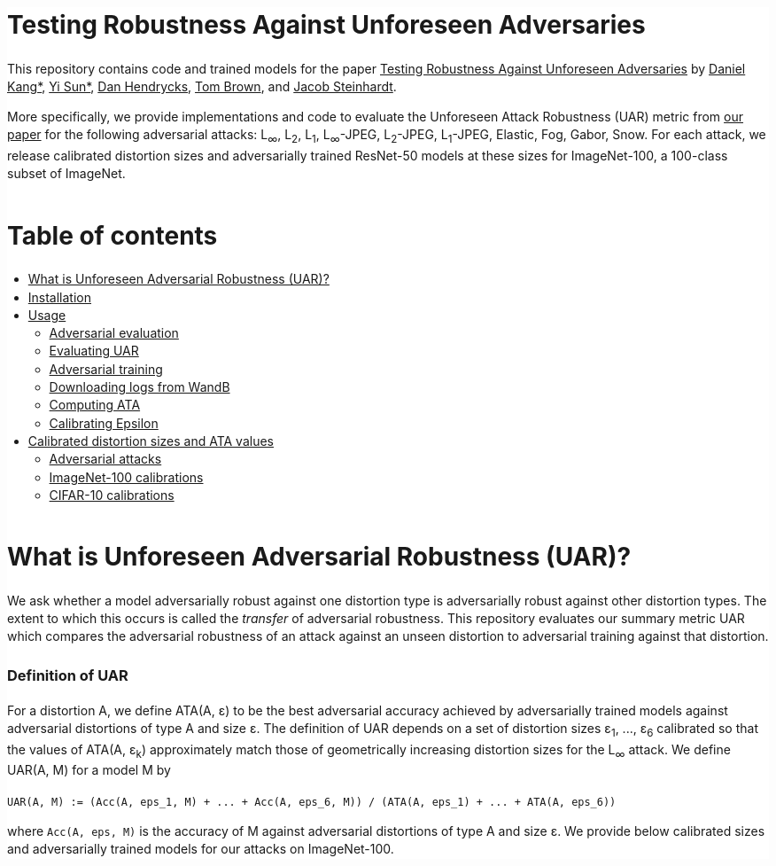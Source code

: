 Testing Robustness Against Unforeseen Adversaries
=================================================

This repository contains code and trained models for the paper [Testing Robustness Against Unforeseen Adversaries](http://arxiv.org/abs/1908.08016) by [Daniel Kang*](https://ddkang.github.io/), [Yi Sun*](https://yisun.io), [Dan Hendrycks](https://people.eecs.berkeley.edu/~hendrycks/), [Tom Brown](https://github.com/nottombrown), and [Jacob Steinhardt](https://www.stat.berkeley.edu/~jsteinhardt/).

More specifically, we provide implementations and code to evaluate the Unforeseen Attack Robustness (UAR) metric from [our paper](http://arxiv.org/abs/1908.08016) for the following adversarial attacks: L<sub>&infin;</sub>, L<sub>2</sub>, L<sub>1</sub>, L<sub>&infin;</sub>-JPEG, L<sub>2</sub>-JPEG, L<sub>1</sub>-JPEG, Elastic, Fog, Gabor, Snow. For each attack, we release calibrated distortion sizes and adversarially trained ResNet-50 models at these sizes for ImageNet-100, a 100-class subset of ImageNet.

Table of contents
=================


* [What is Unforeseen Adversarial Robustness (UAR)?](#what-is-adversarial-robustness-transfer-uar)
* [Installation](#installation)
* [Usage](#usage)
   * [Adversarial evaluation](#adversarial-evaluation)
   * [Evaluating UAR](#evaluating-uar)
   * [Adversarial training](#adversarial-training)
   * [Downloading logs from WandB](#downloading-logs-from-wandb)
   * [Computing ATA](#computing-ata)
   * [Calibrating Epsilon](#calibrating-epsilon)
* [Calibrated distortion sizes and ATA values](#calibrated-distortion-sizes-and-ata-values)
   * [Adversarial attacks](#adversarial-attacks)
   * [ImageNet-100 calibrations](#imagenet-100-calibrations)
   * [CIFAR-10 calibrations](#cifar-10-calibrations)	


What is Unforeseen Adversarial Robustness (UAR)?
==============================================

We ask whether a model adversarially robust against one distortion type is adversarially robust against other distortion types.  The extent to which this occurs is called the _transfer_ of adversarial robustness.  This repository evaluates our summary metric UAR which compares the adversarial robustness of an attack against an unseen distortion to adversarial training against that distortion.

### Definition of UAR

For a distortion A, we define ATA(A, &epsilon;) to be the best adversarial accuracy achieved by adversarially trained models against adversarial distortions of type A and size &epsilon;.  The definition of UAR depends on a set of distortion sizes &epsilon;<sub>1</sub>, ..., &epsilon;<sub>6</sub> calibrated so that the values of ATA(A, &epsilon;<sub>k</sub>) approximately match those of geometrically increasing distortion sizes for the L<sub>&infin;</sub> attack.  We define UAR(A, M) for a model M by 
```
UAR(A, M) := (Acc(A, eps_1, M) + ... + Acc(A, eps_6, M)) / (ATA(A, eps_1) + ... + ATA(A, eps_6))
```
where `Acc(A, eps, M)` is the accuracy of M against adversarial distortions of type A and size &epsilon;.   We provide below calibrated sizes and adversarially trained models for our attacks on ImageNet-100.
